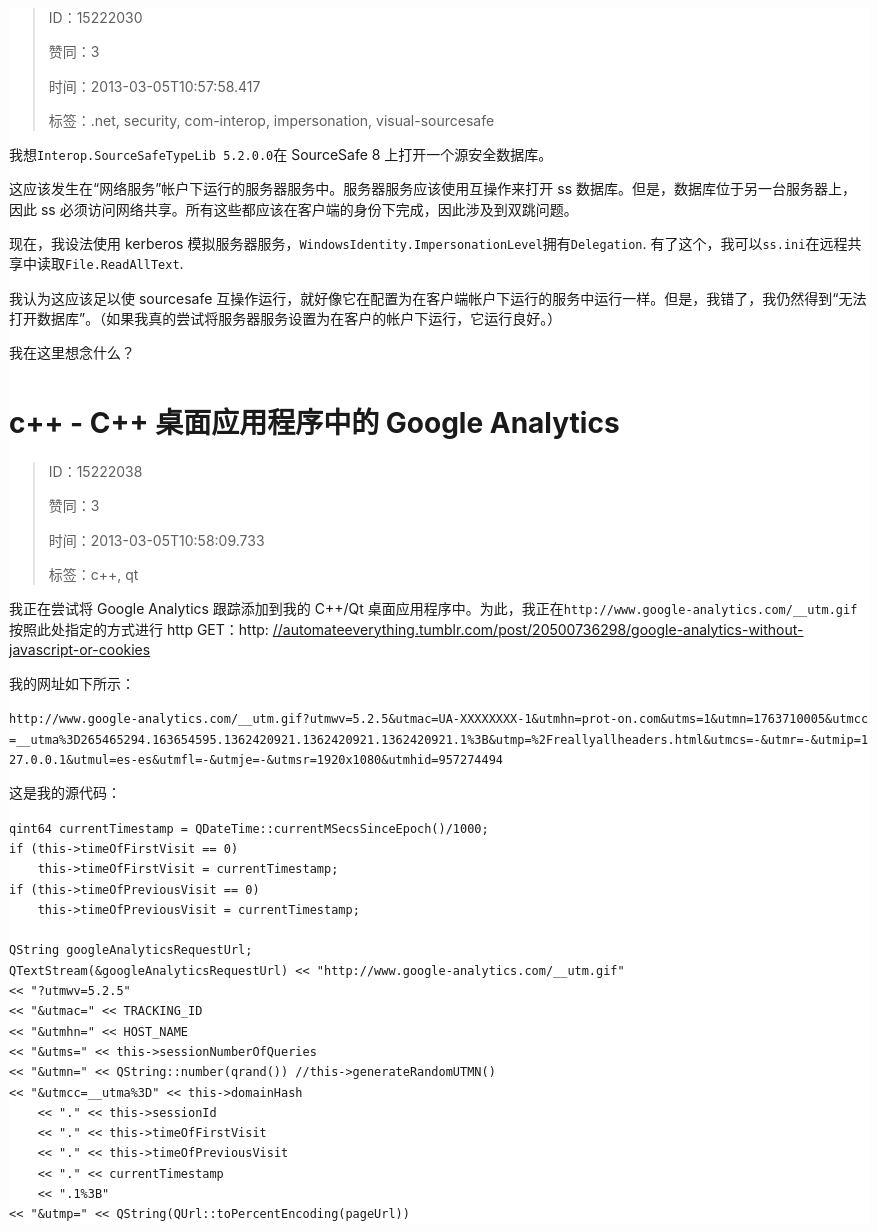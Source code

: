 > ID：15222030
> 
> 赞同：3
> 
> 时间：2013-03-05T10:57:58.417
> 
> 标签：.net, security, com-interop, impersonation, visual-sourcesafe

我想`Interop.SourceSafeTypeLib 5.2.0.0`在 SourceSafe 8 上打开一个源安全数据库。

这应该发生在“网络服务”帐户下运行的服务器服务中。服务器服务应该使用互操作来打开 ss 数据库。但是，数据库位于另一台服务器上，因此 ss 必须访问网络共享。所有这些都应该在客户端的身份下完成，因此涉及到双跳问题。

现在，我设法使用 kerberos 模拟服务器服务，`WindowsIdentity.ImpersonationLevel`拥有`Delegation`. 有了这个，我可以`ss.ini`在远程共享中读取`File.ReadAllText`.

我认为这应该足以使 sourcesafe 互操作运行，就好像它在配置为在客户端帐户下运行的服务中运行一样。但是，我错了，我仍然得到“无法打开数据库”。（如果我真的尝试将服务器服务设置为在客户的帐户下运行，它运行良好。）

我在这里想念什么？

# c++ - C++ 桌面应用程序中的 Google Analytics

> ID：15222038
> 
> 赞同：3
> 
> 时间：2013-03-05T10:58:09.733
> 
> 标签：c++, qt

我正在尝试将 Google Analytics 跟踪添加到我的 C++/Qt 桌面应用程序中。为此，我正在`http://www.google-analytics.com/__utm.gif`按照此处指定的方式进行 http GET：http: [//automateeverything.tumblr.com/post/20500736298/google-analytics-without-javascript-or-cookies](http://automateeverything.tumblr.com/post/20500736298/google-analytics-without-javascript-or-cookies)

我的网址如下所示：

```
http://www.google-analytics.com/__utm.gif?utmwv=5.2.5&utmac=UA-XXXXXXXX-1&utmhn=prot-on.com&utms=1&utmn=1763710005&utmcc=__utma%3D265465294.163654595.1362420921.1362420921.1362420921.1%3B&utmp=%2Freallyallheaders.html&utmcs=-&utmr=-&utmip=127.0.0.1&utmul=es-es&utmfl=-&utmje=-&utmsr=1920x1080&utmhid=957274494 
```

这是我的源代码：

```
qint64 currentTimestamp = QDateTime::currentMSecsSinceEpoch()/1000;
if (this->timeOfFirstVisit == 0)
    this->timeOfFirstVisit = currentTimestamp;
if (this->timeOfPreviousVisit == 0)
    this->timeOfPreviousVisit = currentTimestamp;

QString googleAnalyticsRequestUrl;
QTextStream(&googleAnalyticsRequestUrl) << "http://www.google-analytics.com/__utm.gif"
<< "?utmwv=5.2.5"
<< "&utmac=" << TRACKING_ID
<< "&utmhn=" << HOST_NAME
<< "&utms=" << this->sessionNumberOfQueries
<< "&utmn=" << QString::number(qrand()) //this->generateRandomUTMN()
<< "&utmcc=__utma%3D" << this->domainHash
    << "." << this->sessionId
    << "." << this->timeOfFirstVisit
    << "." << this->timeOfPreviousVisit
    << "." << currentTimestamp
    << ".1%3B"
<< "&utmp=" << QString(QUrl::toPercentEncoding(pageUrl))
```